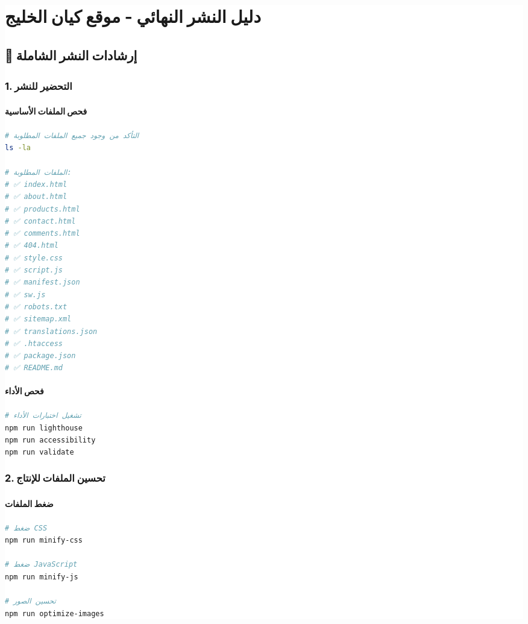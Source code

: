 # دليل النشر النهائي - موقع كيان الخليج

## 🚀 إرشادات النشر الشاملة

### 1. التحضير للنشر

#### فحص الملفات الأساسية
```bash
# التأكد من وجود جميع الملفات المطلوبة
ls -la

# الملفات المطلوبة:
# ✅ index.html
# ✅ about.html
# ✅ products.html
# ✅ contact.html
# ✅ comments.html
# ✅ 404.html
# ✅ style.css
# ✅ script.js
# ✅ manifest.json
# ✅ sw.js
# ✅ robots.txt
# ✅ sitemap.xml
# ✅ translations.json
# ✅ .htaccess
# ✅ package.json
# ✅ README.md
```

#### فحص الأداء
```bash
# تشغيل اختبارات الأداء
npm run lighthouse
npm run accessibility
npm run validate
```

### 2. تحسين الملفات للإنتاج

#### ضغط الملفات
```bash
# ضغط CSS
npm run minify-css

# ضغط JavaScript
npm run minify-js

# تحسين الصور
npm run optimize-images
```
